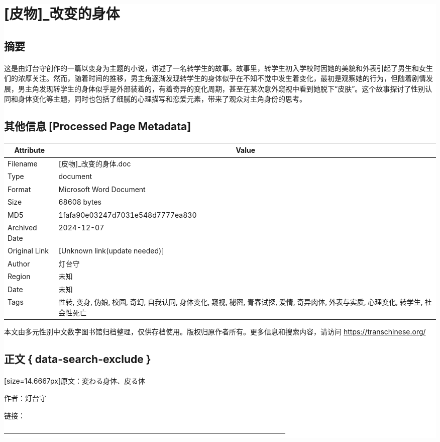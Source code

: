 # [皮物]_改变的身体



## 摘要


这是由灯台守创作的一篇以变身为主题的小说，讲述了一名转学生的故事。故事里，转学生初入学校时因她的美貌和外表引起了男生和女生们的浓厚关注。然而，随着时间的推移，男主角逐渐发现转学生的身体似乎在不知不觉中发生着变化，最初是观察她的行为，但随着剧情发展，男主角发现转学生的身体似乎是外部装着的，有着奇异的变化周期，甚至在某次意外窥视中看到她脱下“皮肤”。这个故事探讨了性别认同和身体变化等主题，同时也包括了细腻的心理描写和恋爱元素，带来了观众对主角身份的思考。



## 其他信息 [Processed Page Metadata]

| Attribute       | Value                                  |
|-----------------|----------------------------------------|
| Filename        | [皮物]_改变的身体.doc                             |
| Type            | document                                 |
| Format          | Microsoft Word Document                               |
| Size            | 68608 bytes                           |
| MD5             | 1fafa90e03247d7031e548d7777ea830                                  |
| Archived Date   | 2024-12-07                             |
| Original Link   | [Unknown link(update needed)]                         |
| Author          | 灯台守                               |
| Region          | 未知                               |
| Date            | 未知                                 |
| Tags            | 性转, 变身, 伪娘, 校园, 奇幻, 自我认同, 身体变化, 窥视, 秘密, 青春试探, 爱情, 奇异肉体, 外表与实质, 心理变化, 转学生, 社会性死亡                                 |

本文由多元性别中文数字图书馆归档整理，仅供存档使用。版权归原作者所有。更多信息和搜索内容，请访问 <https://transchinese.org/>


## 正文 { data-search-exclude }


[size=14.6667px]原文：変わる身体、皮る体



作者：灯台守

链接：



————————————————————————————————————————


